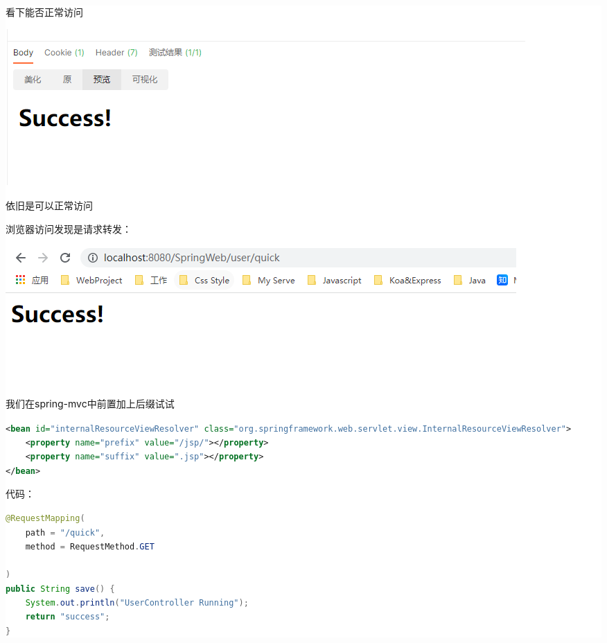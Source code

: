 看下能否正常访问

![image-20211211182913639](/images/Java/SpringFrameWork/05-SpringMVC/image-20211211182913639.png)

依旧是可以正常访问

浏览器访问发现是请求转发：

![image-20211211184109766](/images/Java/SpringFrameWork/05-SpringMVC/image-20211211184109766.png)

我们在spring-mvc中前置加上后缀试试

```xml
<bean id="internalResourceViewResolver" class="org.springframework.web.servlet.view.InternalResourceViewResolver">
    <property name="prefix" value="/jsp/"></property>
    <property name="suffix" value=".jsp"></property>
</bean>
```

代码：

```java
@RequestMapping(
    path = "/quick",
    method = RequestMethod.GET

)
public String save() {
    System.out.println("UserController Running");
    return "success";
}
```

